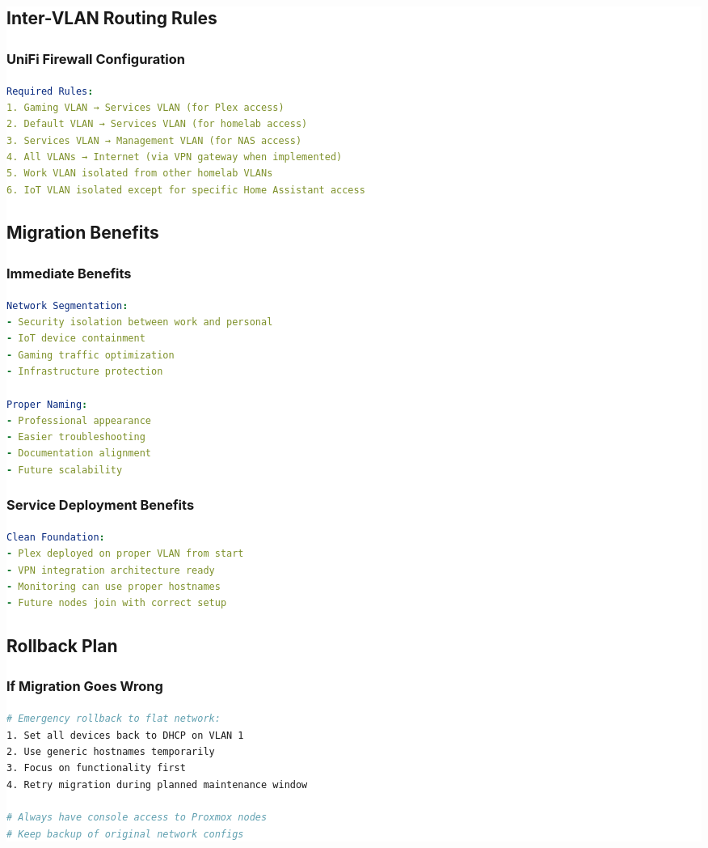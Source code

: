 ## Inter-VLAN Routing Rules

### UniFi Firewall Configuration
```yaml
Required Rules:
1. Gaming VLAN → Services VLAN (for Plex access)
2. Default VLAN → Services VLAN (for homelab access)
3. Services VLAN → Management VLAN (for NAS access)
4. All VLANs → Internet (via VPN gateway when implemented)
5. Work VLAN isolated from other homelab VLANs
6. IoT VLAN isolated except for specific Home Assistant access
```

## Migration Benefits

### Immediate Benefits
```yaml
Network Segmentation:
- Security isolation between work and personal
- IoT device containment  
- Gaming traffic optimization
- Infrastructure protection

Proper Naming:
- Professional appearance
- Easier troubleshooting
- Documentation alignment
- Future scalability
```

### Service Deployment Benefits
```yaml
Clean Foundation:
- Plex deployed on proper VLAN from start
- VPN integration architecture ready
- Monitoring can use proper hostnames
- Future nodes join with correct setup
```

## Rollback Plan

### If Migration Goes Wrong
```bash
# Emergency rollback to flat network:
1. Set all devices back to DHCP on VLAN 1
2. Use generic hostnames temporarily
3. Focus on functionality first
4. Retry migration during planned maintenance window

# Always have console access to Proxmox nodes
# Keep backup of original network configs
```
